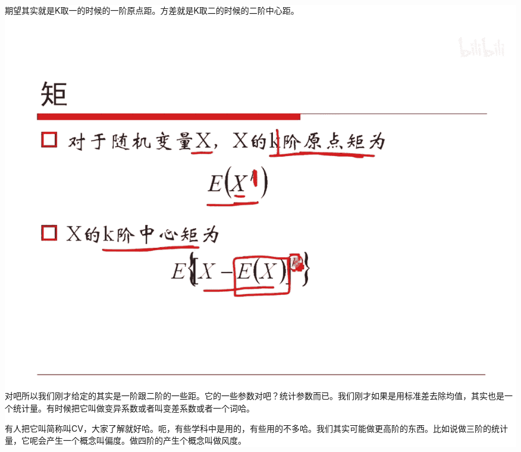期望其实就是K取一的时候的一阶原点距。方差就是K取二的时候的二阶中心距。

![](img/af75f37bd2658eaaf258c2e1fb97a63d_6.png)

对吧所以我们刚才给定的其实是一阶跟二阶的一些距。它的一些参数对吧？统计参数而已。我们刚才如果是用标准差去除均值，其实也是一个统计量。有时候把它叫做变异系数或者叫变差系数或者一个词哈。

有人把它叫简称叫CV，大家了解就好哈。呃，有些学科中是用的，有些用的不多哈。我们其实可能做更高阶的东西。比如说做三阶的统计量，它呢会产生一个概念叫偏度。做四阶的产生个概念叫做风度。


